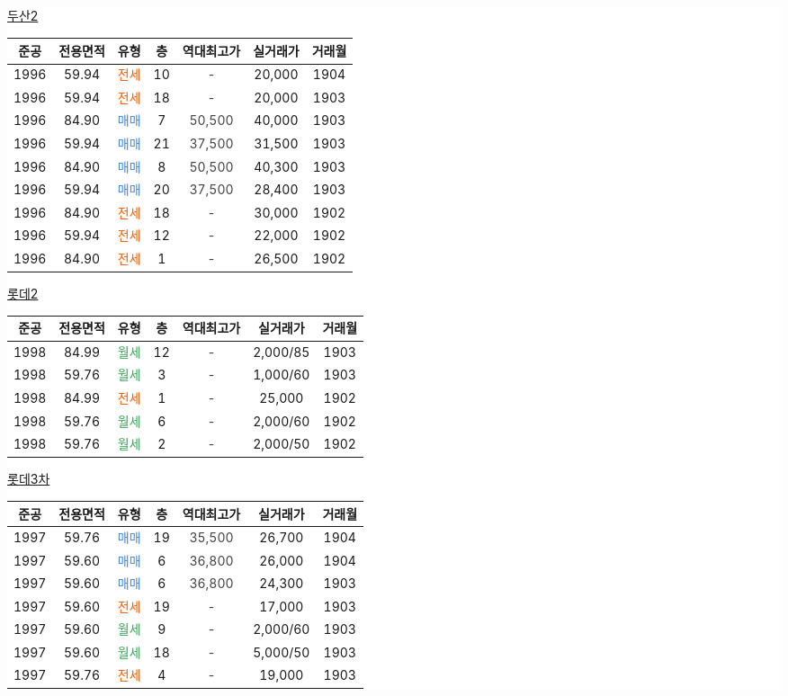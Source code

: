 
<script async src="//pagead2.googlesyndication.com/pagead/js/adsbygoogle.js"></script>

<ins class="adsbygoogle"
     style="display:block"
     data-ad-client="ca-pub-2446590836940007"
     data-ad-slot="1659523306"
     data-ad-format="auto"
     data-full-width-responsive="true"></ins>
<script>
(adsbygoogle = window.adsbygoogle || []).push({});
</script>


[두산2](https://search.naver.com/search.naver?query=%EB%B6%80%EC%82%B0%EA%B4%91%EC%97%AD%EC%8B%9C+%ED%95%B4%EC%9A%B4%EB%8C%80%EA%B5%AC+%EC%A2%8C%EB%8F%99+%EB%91%90%EC%82%B02)

|준공|전용면적|유형|층|역대최고가|실거래가|거래월|
|:---:|:---:|:---:|:---:|:---:|:---:|:---:|
|1996|59.94|<span style="color:#ff5a00">전세</span>|10|<span style="color:#444444">-</span>|20,000|1904|
|1996|59.94|<span style="color:#ff5a00">전세</span>|18|<span style="color:#444444">-</span>|20,000|1903|
|1996|84.90|<span style="color:#4285f3">매매</span>|7|<span style="color:#444444">50,500</span>|40,000|1903|
|1996|59.94|<span style="color:#4285f3">매매</span>|21|<span style="color:#444444">37,500</span>|31,500|1903|
|1996|84.90|<span style="color:#4285f3">매매</span>|8|<span style="color:#444444">50,500</span>|40,300|1903|
|1996|59.94|<span style="color:#4285f3">매매</span>|20|<span style="color:#444444">37,500</span>|28,400|1903|
|1996|84.90|<span style="color:#ff5a00">전세</span>|18|<span style="color:#444444">-</span>|30,000|1902|
|1996|59.94|<span style="color:#ff5a00">전세</span>|12|<span style="color:#444444">-</span>|22,000|1902|
|1996|84.90|<span style="color:#ff5a00">전세</span>|1|<span style="color:#444444">-</span>|26,500|1902|

[롯데2](https://search.naver.com/search.naver?query=%EB%B6%80%EC%82%B0%EA%B4%91%EC%97%AD%EC%8B%9C+%ED%95%B4%EC%9A%B4%EB%8C%80%EA%B5%AC+%EC%A2%8C%EB%8F%99+%EB%A1%AF%EB%8D%B02)

|준공|전용면적|유형|층|역대최고가|실거래가|거래월|
|:---:|:---:|:---:|:---:|:---:|:---:|:---:|
|1998|84.99|<span style="color:#34a853">월세</span>|12|<span style="color:#444444">-</span>|2,000/85|1903|
|1998|59.76|<span style="color:#34a853">월세</span>|3|<span style="color:#444444">-</span>|1,000/60|1903|
|1998|84.99|<span style="color:#ff5a00">전세</span>|1|<span style="color:#444444">-</span>|25,000|1902|
|1998|59.76|<span style="color:#34a853">월세</span>|6|<span style="color:#444444">-</span>|2,000/60|1902|
|1998|59.76|<span style="color:#34a853">월세</span>|2|<span style="color:#444444">-</span>|2,000/50|1902|

[롯데3차](https://search.naver.com/search.naver?query=%EB%B6%80%EC%82%B0%EA%B4%91%EC%97%AD%EC%8B%9C+%ED%95%B4%EC%9A%B4%EB%8C%80%EA%B5%AC+%EC%A2%8C%EB%8F%99+%EB%A1%AF%EB%8D%B03%EC%B0%A8)

|준공|전용면적|유형|층|역대최고가|실거래가|거래월|
|:---:|:---:|:---:|:---:|:---:|:---:|:---:|
|1997|59.76|<span style="color:#4285f3">매매</span>|19|<span style="color:#444444">35,500</span>|26,700|1904|
|1997|59.60|<span style="color:#4285f3">매매</span>|6|<span style="color:#444444">36,800</span>|26,000|1904|
|1997|59.60|<span style="color:#4285f3">매매</span>|6|<span style="color:#444444">36,800</span>|24,300|1903|
|1997|59.60|<span style="color:#ff5a00">전세</span>|19|<span style="color:#444444">-</span>|17,000|1903|
|1997|59.60|<span style="color:#34a853">월세</span>|9|<span style="color:#444444">-</span>|2,000/60|1903|
|1997|59.60|<span style="color:#34a853">월세</span>|18|<span style="color:#444444">-</span>|5,000/50|1903|
|1997|59.76|<span style="color:#ff5a00">전세</span>|4|<span style="color:#444444">-</span>|19,000|1903|